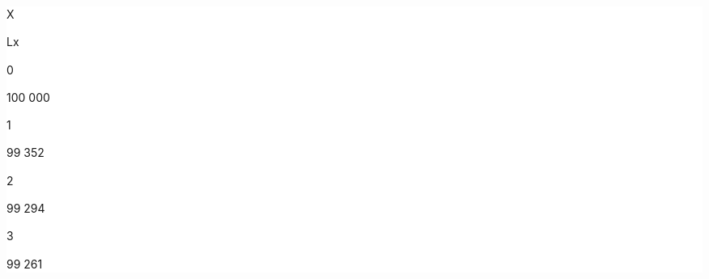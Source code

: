 X

</td>
      <td width="133">

Lx

</td>
    </tr>
    <tr>
      <td width="234">

0

</td>
      <td width="133">

100 000

</td>
    </tr>
    <tr>
      <td width="234">

1

</td>
      <td width="133">

99 352

</td>
    </tr>
    <tr>
      <td width="234">

2

</td>
      <td width="133">

99 294

</td>
    </tr>
    <tr>
      <td width="234">

3

</td>
      <td width="133">

99 261

</td>
    </tr>
    <tr>
      <td width="234">
